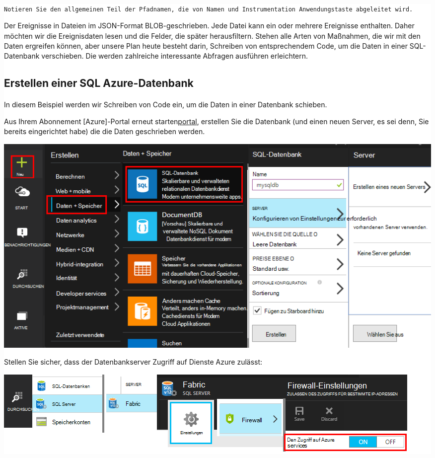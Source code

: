     Notieren Sie den allgemeinen Teil der Pfadnamen, die von Namen und Instrumentation Anwendungstaste abgeleitet wird. 

Der Ereignisse in Dateien im JSON-Format BLOB-geschrieben. Jede Datei kann ein oder mehrere Ereignisse enthalten. Daher möchten wir die Ereignisdaten lesen und die Felder, die später herausfiltern. Stehen alle Arten von Maßnahmen, die wir mit den Daten ergreifen können, aber unsere Plan heute besteht darin, Schreiben von entsprechendem Code, um die Daten in einer SQL-Datenbank verschieben. Die werden zahlreiche interessante Abfragen ausführen erleichtern.

## <a name="create-an-azure-sql-database"></a>Erstellen einer SQL Azure-Datenbank

In diesem Beispiel werden wir Schreiben von Code ein, um die Daten in einer Datenbank schieben.

Aus Ihrem Abonnement [Azure]-Portal erneut starten[portal], erstellen Sie die Datenbank (und einen neuen Server, es sei denn, Sie bereits eingerichtet habe) die die Daten geschrieben werden.

![Neu, Daten, SQL](./media/app-insights-code-sample-export-telemetry-sql-database/090-sql.png)


Stellen Sie sicher, dass der Datenbankserver Zugriff auf Dienste Azure zulässt:


![Durchsuchen, Servern, Ihre Server Settings, Firewall, Zugriff auf Azure zulassen](./media/app-insights-code-sample-export-telemetry-sql-database/100-sqlaccess.png)


[diagnostic]: app-insights-diagnostic-search.md
[export]: app-insights-export-telemetry.md
[metrics]: app-insights-metrics-explorer.md
[portal]: http://portal.azure.com/
[start]: app-insights-overview.md
